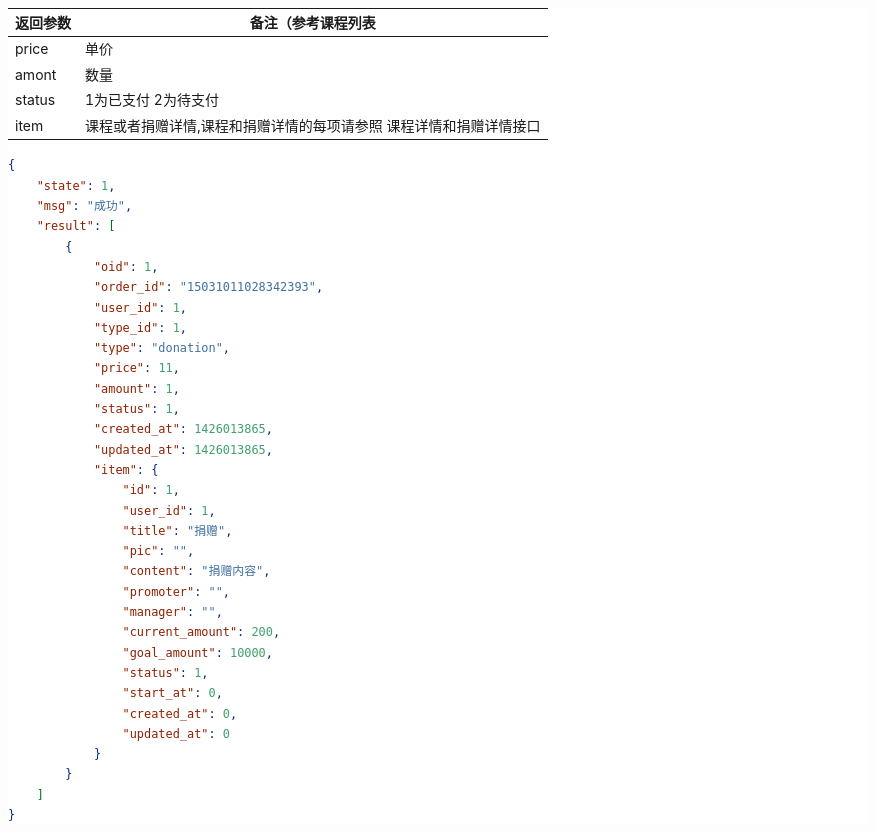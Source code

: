 返回参数  |  备注（参考课程列表
------------- | -------------
price |单价
amont |数量
status |1为已支付 2为待支付
item | 课程或者捐赠详情,课程和捐赠详情的每项请参照 课程详情和捐赠详情接口

```json
{
    "state": 1,
    "msg": "成功",
    "result": [
        {
            "oid": 1,
            "order_id": "15031011028342393",
            "user_id": 1,
            "type_id": 1,
            "type": "donation",
            "price": 11,
            "amount": 1,
            "status": 1,
            "created_at": 1426013865,
            "updated_at": 1426013865,
            "item": {
                "id": 1,
                "user_id": 1,
                "title": "捐赠",
                "pic": "",
                "content": "捐赠内容",
                "promoter": "",
                "manager": "",
                "current_amount": 200,
                "goal_amount": 10000,
                "status": 1,
                "start_at": 0,
                "created_at": 0,
                "updated_at": 0
            }
        }
    ]
}
```



